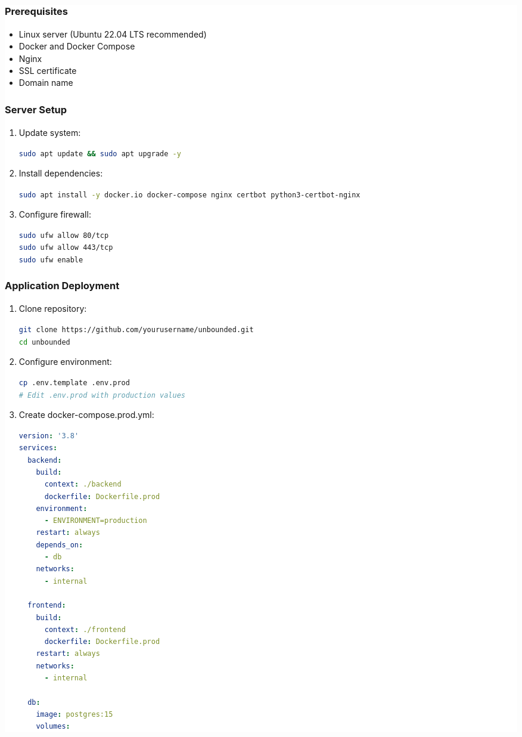 ### Prerequisites
- Linux server (Ubuntu 22.04 LTS recommended)
- Docker and Docker Compose
- Nginx
- SSL certificate
- Domain name

### Server Setup

1. Update system:
   ```bash
   sudo apt update && sudo apt upgrade -y
   ```

2. Install dependencies:
   ```bash
   sudo apt install -y docker.io docker-compose nginx certbot python3-certbot-nginx
   ```

3. Configure firewall:
   ```bash
   sudo ufw allow 80/tcp
   sudo ufw allow 443/tcp
   sudo ufw enable
   ```

### Application Deployment

1. Clone repository:
   ```bash
   git clone https://github.com/yourusername/unbounded.git
   cd unbounded
   ```

2. Configure environment:
   ```bash
   cp .env.template .env.prod
   # Edit .env.prod with production values
   ```

3. Create docker-compose.prod.yml:
   ```yaml
   version: '3.8'
   services:
     backend:
       build: 
         context: ./backend
         dockerfile: Dockerfile.prod
       environment:
         - ENVIRONMENT=production
       restart: always
       depends_on:
         - db
       networks:
         - internal

     frontend:
       build:
         context: ./frontend
         dockerfile: Dockerfile.prod
       restart: always
       networks:
         - internal

     db:
       image: postgres:15
       volumes:
   ```